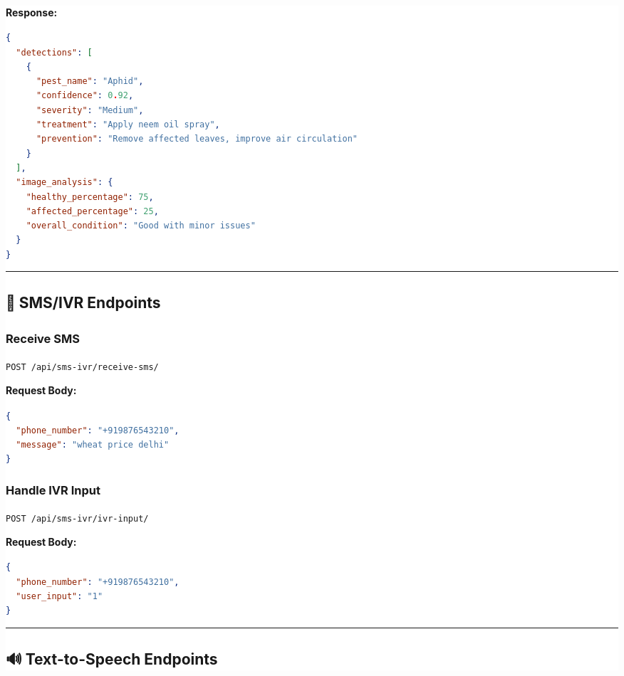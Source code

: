 **Response:**
```json
{
  "detections": [
    {
      "pest_name": "Aphid",
      "confidence": 0.92,
      "severity": "Medium",
      "treatment": "Apply neem oil spray",
      "prevention": "Remove affected leaves, improve air circulation"
    }
  ],
  "image_analysis": {
    "healthy_percentage": 75,
    "affected_percentage": 25,
    "overall_condition": "Good with minor issues"
  }
}
```

---

## 📱 **SMS/IVR Endpoints**

### Receive SMS
```http
POST /api/sms-ivr/receive-sms/
```

**Request Body:**
```json
{
  "phone_number": "+919876543210",
  "message": "wheat price delhi"
}
```

### Handle IVR Input
```http
POST /api/sms-ivr/ivr-input/
```

**Request Body:**
```json
{
  "phone_number": "+919876543210",
  "user_input": "1"
}
```

---

## 🔊 **Text-to-Speech Endpoints**
